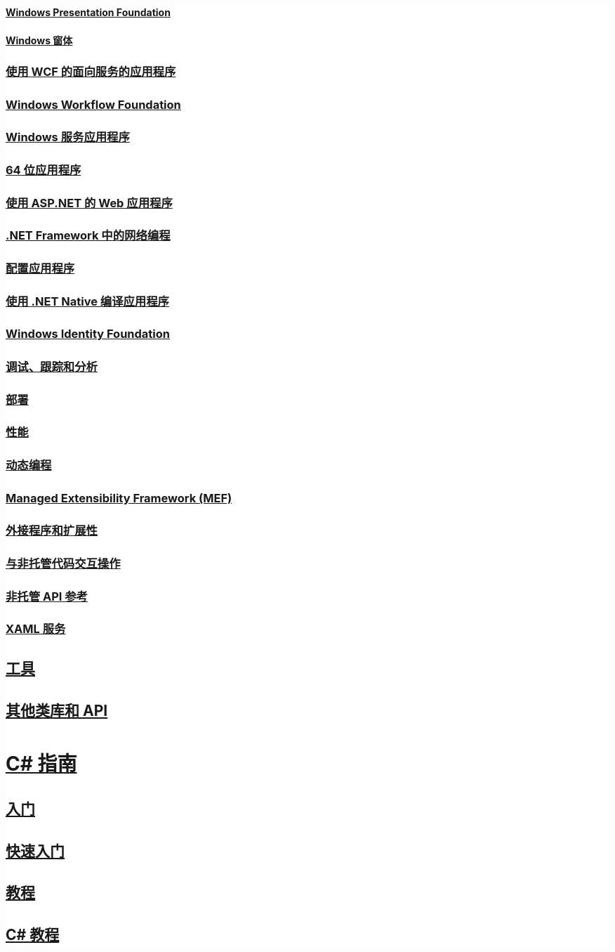 #### [Windows Presentation Foundation](framework/wpf/)
#### [Windows 窗体](framework/winforms/)
### [使用 WCF 的面向服务的应用程序](framework/wcf/)
### [Windows Workflow Foundation](framework/windows-workflow-foundation/)
### [Windows 服务应用程序](framework/windows-services/)
### [64 位应用程序](framework/64-bit-apps.md)
### [使用 ASP.NET 的 Web 应用程序](framework/develop-web-apps-with-aspnet.md)
### [.NET Framework 中的网络编程](framework/network-programming/)
### [配置应用程序](framework/configure-apps/)
### [使用 .NET Native 编译应用程序](framework/net-native/)
### [Windows Identity Foundation](framework/security/)
### [调试、跟踪和分析](framework/debug-trace-profile/)
### [部署](framework/deployment/)
### [性能](framework/performance/)
### [动态编程](framework/reflection-and-codedom/)
### [Managed Extensibility Framework (MEF)](framework/mef/)
### [外接程序和扩展性](framework/add-ins/)
### [与非托管代码交互操作](framework/interop/)
### [非托管 API 参考](framework/unmanaged-api/)
### [XAML 服务](framework/xaml-services/)
## [工具](framework/tools/)
## [其他类库和 API](framework/additional-apis/)



# [C# 指南](csharp/index.md)
## [入门](csharp/getting-started/)
## [快速入门](csharp/quick-starts/)
## [教程](csharp/tutorials/)
## [C# 教程](csharp/tour-of-csharp/)
